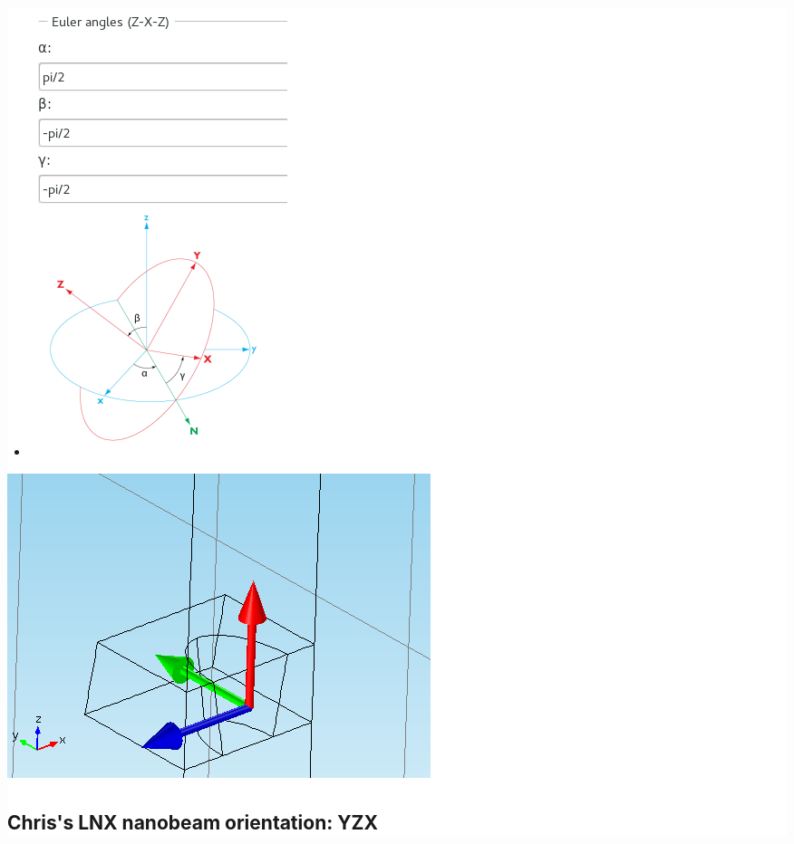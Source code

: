 - ![Image 52](/assets/images/imported/ln-properties/image52.png)

![Image 42](/assets/images/imported/ln-properties/image42.png)

## Chris's LNX nanobeam orientation: YZX
